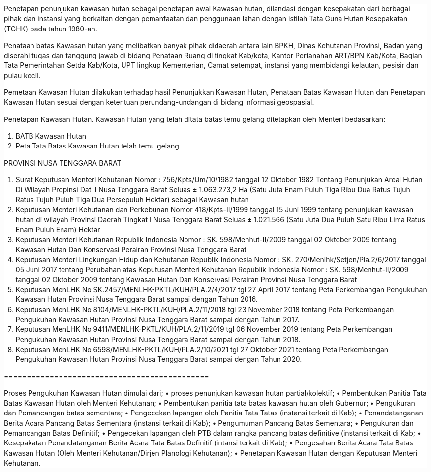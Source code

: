 Penetapan penunjukan kawasan hutan sebagai penetapan awal Kawasan hutan, dilandasi dengan kesepakatan dari berbagai pihak dan instansi yang berkaitan dengan pemanfaatan dan penggunaan lahan dengan istilah Tata Guna Hutan Kesepakatan (TGHK) pada tahun 1980-an.

Penataan batas Kawasan hutan yang melibatkan banyak pihak didaerah antara lain BPKH, Dinas Kehutanan Provinsi, Badan yang diserahi tugas dan tanggung jawab di bidang Penataan Ruang di tingkat Kab/kota, Kantor Pertanahan ART/BPN Kab/Kota, Bagian Tata Pemerintahan Setda Kab/Kota, UPT lingkup Kementerian, Camat setempat, instansi yang membidangi kelautan, pesisir dan pulau kecil.

Pemetaan Kawasan Hutan dilakukan terhadap hasil Penunjukkan Kawasan Hutan, Penataan Batas Kawasan Hutan dan Penetapan Kawasan Hutan sesuai dengan ketentuan perundang-undangan di bidang informasi geospasial.

Penetapan Kawasan Hutan. Kawasan Hutan yang telah ditata batas temu gelang ditetapkan oleh Menteri bedasarkan:
1. BATB Kawasan Hutan
2. Peta Tata Batas Kawasan Hutan telah temu gelang

PROVINSI NUSA TENGGARA BARAT
1. Surat Keputusan Menteri Kehutanan Nomor : 756/Kpts/Um/10/1982 tanggal 12 Oktober 1982 Tentang Penunjukan Areal Hutan Di Wilayah Propinsi Dati I Nusa Tenggara Barat Seluas ± 1.063.273,2 Ha (Satu Juta Enam Puluh Tiga Ribu Dua Ratus Tujuh Ratus Tujuh Puluh Tiga Dua Persepuluh Hektar) sebagai Kawasan hutan
2. Keputusan Menteri Kehutanan dan Perkebunan Nomor 418/Kpts-II/1999 tanggal 15 Juni 1999 tentang penunjukan kawasan hutan di wilayah Provinsi Daerah Tingkat I Nusa Tenggara Barat Seluas ± 1.021.566 (Satu Juta Dua Puluh Satu Ribu Lima Ratus Enam Puluh Enam) Hektar
3. Keputusan Menteri Kehutanan Republik Indonesia Nomor : SK. 598/Menhut-II/2009 tanggal 02 Oktober 2009 tentang Kawasan Hutan Dan Konservasi Perairan Provinsi Nusa Tenggara Barat
4. Keputusan Menteri Lingkungan Hidup dan Kehutanan Republik Indonesia Nomor : SK. 270/Menlhk/Setjen/Pla.2/6/2017 tanggal 05 Juni 2017 tentang Perubahan atas Keputusan Menteri Kehutanan Republik Indonesia Nomor : SK. 598/Menhut-II/2009 tanggal 02 Oktober 2009 tentang Kawasan Hutan Dan Konservasi Perairan Provinsi Nusa Tenggara Barat
5. Keputusan MenLHK No SK.2457/MENLHK-PKTL/KUH/PLA.2/4/2017 tgl 27 April 2017 tentang Peta Perkembangan Pengukuhan Kawasan Hutan Provinsi Nusa Tenggara Barat sampai dengan Tahun 2016.
6. Keputusan MenLHK No 8104/MENLHK-PKTL/KUH/PLA.2/11/2018 tgl 23 November 2018 tentang Peta Perkembangan Pengukuhan Kawasan Hutan Provinsi Nusa Tenggara Barat sampai dengan Tahun 2017.
7. Keputusan MenLHK No 9411/MENLHK-PKTL/KUH/PLA.2/11/2019 tgl 06 November 2019 tentang Peta Perkembangan Pengukuhan Kawasan Hutan Provinsi Nusa Tenggara Barat sampai dengan Tahun 2018.
8. Keputusan MenLHK No 6598/MENLHK-PKTL/KUH/PLA.2/10/2021 tgl 27 Oktober 2021 tentang Peta Perkembangan Pengukuhan Kawasan Hutan Provinsi Nusa Tenggara Barat sampai dengan Tahun 2020. 

=============================================

Proses Pengukuhan Kawasan Hutan dimulai dari; 
    • proses penunjukan kawasan hutan partial/kolektif;
    • Pembentukan Panitia Tata Batas Kawasan Hutan oleh Menteri Kehutanan;
    • Pembentukan panitia tata batas kawasan hutan oleh Gubernur;
    • Pengukuran dan Pemancangan batas sementara;
    • Pengecekan lapangan oleh Panitia Tata Tatas (instansi terkait di Kab);
    • Penandatanganan Berita Acara Pancang Batas Sementara (instansi terkait di Kab);
    • Pengumuman Pancang Batas Sementara;
    • Pengukuran dan Pemancangan Batas Definitif;
    • Pengecekan lapangan oleh PTB dalam rangka pancang batas definitive (instansi terkait di Kab;
    • Kesepakatan Penandatanganan Berita Acara Tata Batas Definitif (intansi terkait di Kab); 
    • Pengesahan Berita Acara Tata Batas Kawasan Hutan (Oleh Menteri Kehutanan/Dirjen Planologi Kehutanan);
    • Penetapan Kawasan Hutan dengan Keputusan Menteri Kehutanan.
